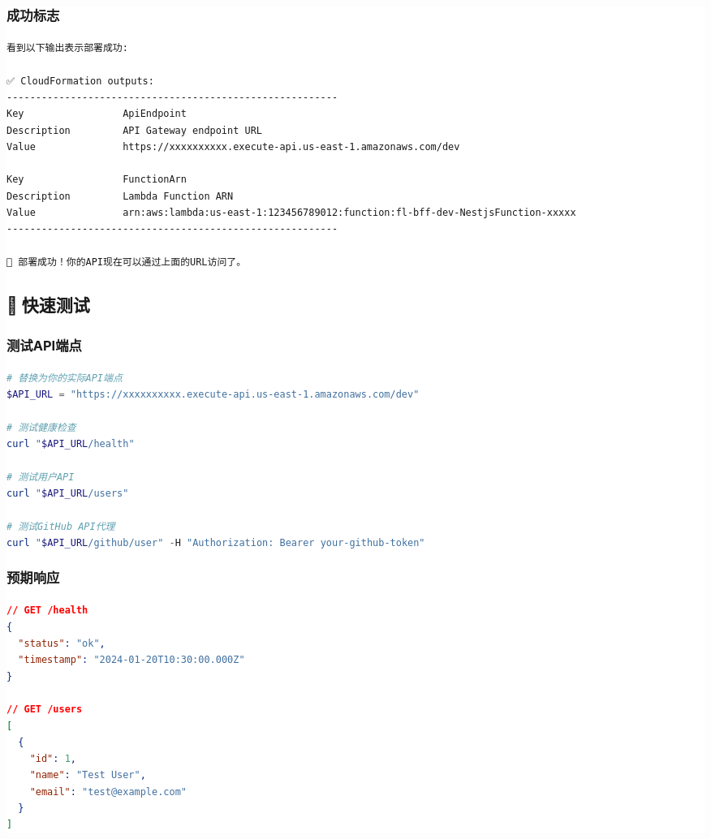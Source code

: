 ### 成功标志
```
看到以下输出表示部署成功:

✅ CloudFormation outputs:
---------------------------------------------------------
Key                 ApiEndpoint
Description         API Gateway endpoint URL
Value               https://xxxxxxxxxx.execute-api.us-east-1.amazonaws.com/dev

Key                 FunctionArn
Description         Lambda Function ARN
Value               arn:aws:lambda:us-east-1:123456789012:function:fl-bff-dev-NestjsFunction-xxxxx
---------------------------------------------------------

🎉 部署成功！你的API现在可以通过上面的URL访问了。
```

## 🧪 快速测试

### 测试API端点
```powershell
# 替换为你的实际API端点
$API_URL = "https://xxxxxxxxxx.execute-api.us-east-1.amazonaws.com/dev"

# 测试健康检查
curl "$API_URL/health"

# 测试用户API
curl "$API_URL/users"

# 测试GitHub API代理
curl "$API_URL/github/user" -H "Authorization: Bearer your-github-token"
```

### 预期响应
```json
// GET /health
{
  "status": "ok",
  "timestamp": "2024-01-20T10:30:00.000Z"
}

// GET /users
[
  {
    "id": 1,
    "name": "Test User",
    "email": "test@example.com"
  }
]
```
